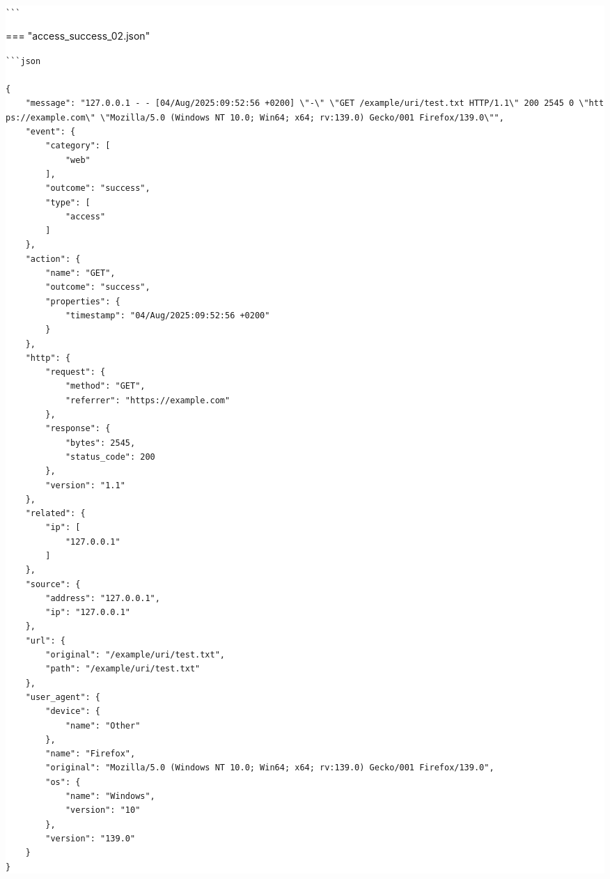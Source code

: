 	```


=== "access_success_02.json"

    ```json
	
    {
        "message": "127.0.0.1 - - [04/Aug/2025:09:52:56 +0200] \"-\" \"GET /example/uri/test.txt HTTP/1.1\" 200 2545 0 \"https://example.com\" \"Mozilla/5.0 (Windows NT 10.0; Win64; x64; rv:139.0) Gecko/001 Firefox/139.0\"",
        "event": {
            "category": [
                "web"
            ],
            "outcome": "success",
            "type": [
                "access"
            ]
        },
        "action": {
            "name": "GET",
            "outcome": "success",
            "properties": {
                "timestamp": "04/Aug/2025:09:52:56 +0200"
            }
        },
        "http": {
            "request": {
                "method": "GET",
                "referrer": "https://example.com"
            },
            "response": {
                "bytes": 2545,
                "status_code": 200
            },
            "version": "1.1"
        },
        "related": {
            "ip": [
                "127.0.0.1"
            ]
        },
        "source": {
            "address": "127.0.0.1",
            "ip": "127.0.0.1"
        },
        "url": {
            "original": "/example/uri/test.txt",
            "path": "/example/uri/test.txt"
        },
        "user_agent": {
            "device": {
                "name": "Other"
            },
            "name": "Firefox",
            "original": "Mozilla/5.0 (Windows NT 10.0; Win64; x64; rv:139.0) Gecko/001 Firefox/139.0",
            "os": {
                "name": "Windows",
                "version": "10"
            },
            "version": "139.0"
        }
    }
    	